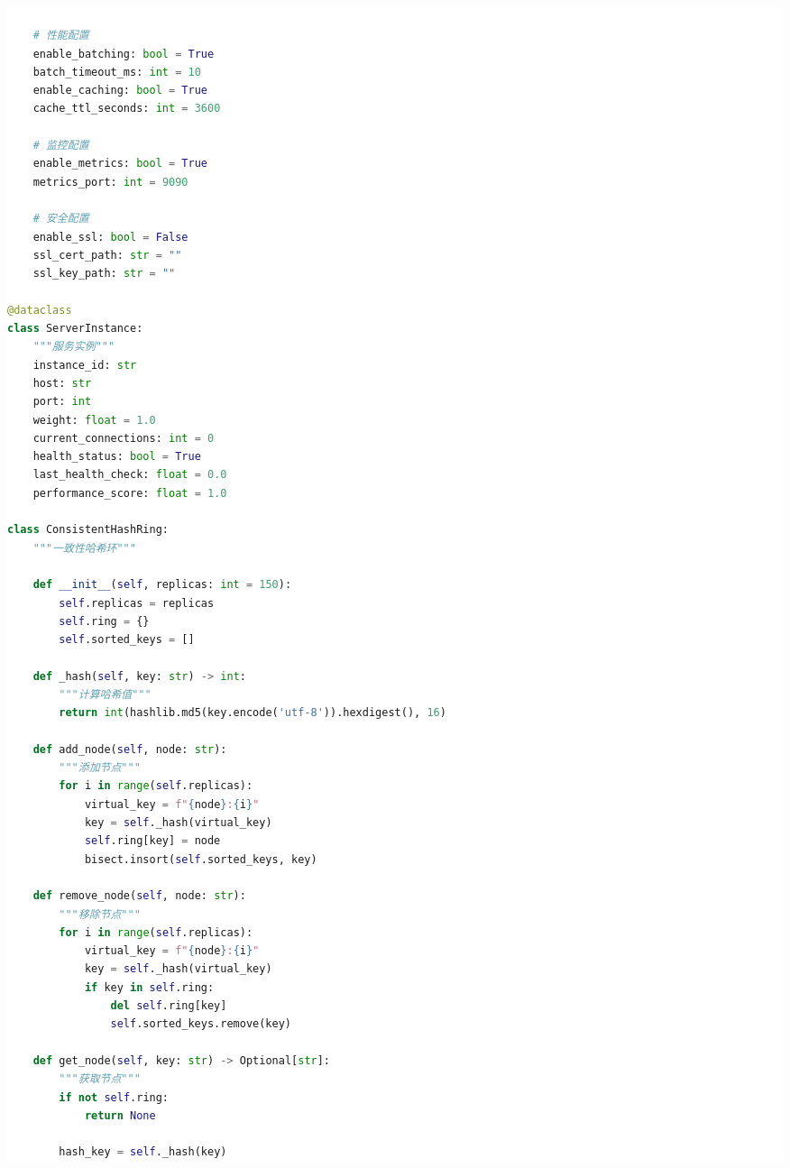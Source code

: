 ```python
    
    # 性能配置
    enable_batching: bool = True
    batch_timeout_ms: int = 10
    enable_caching: bool = True
    cache_ttl_seconds: int = 3600
    
    # 监控配置
    enable_metrics: bool = True
    metrics_port: int = 9090
    
    # 安全配置
    enable_ssl: bool = False
    ssl_cert_path: str = ""
    ssl_key_path: str = ""

@dataclass
class ServerInstance:
    """服务实例"""
    instance_id: str
    host: str
    port: int
    weight: float = 1.0
    current_connections: int = 0
    health_status: bool = True
    last_health_check: float = 0.0
    performance_score: float = 1.0

class ConsistentHashRing:
    """一致性哈希环"""
    
    def __init__(self, replicas: int = 150):
        self.replicas = replicas
        self.ring = {}
        self.sorted_keys = []
        
    def _hash(self, key: str) -> int:
        """计算哈希值"""
        return int(hashlib.md5(key.encode('utf-8')).hexdigest(), 16)
    
    def add_node(self, node: str):
        """添加节点"""
        for i in range(self.replicas):
            virtual_key = f"{node}:{i}"
            key = self._hash(virtual_key)
            self.ring[key] = node
            bisect.insort(self.sorted_keys, key)
    
    def remove_node(self, node: str):
        """移除节点"""
        for i in range(self.replicas):
            virtual_key = f"{node}:{i}"
            key = self._hash(virtual_key)
            if key in self.ring:
                del self.ring[key]
                self.sorted_keys.remove(key)
    
    def get_node(self, key: str) -> Optional[str]:
        """获取节点"""
        if not self.ring:
            return None
            
        hash_key = self._hash(key)
```